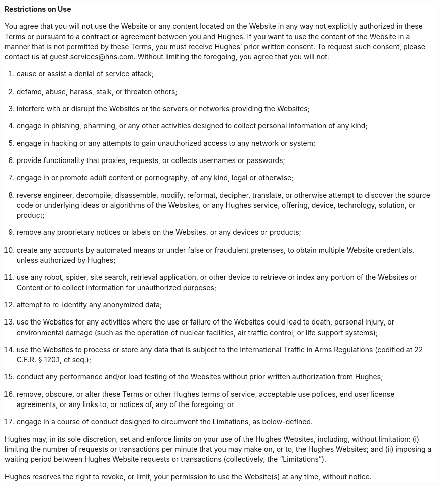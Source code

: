 **Restrictions on Use**

You agree that you will not use the Website or any content located on the Website in any way not explicitly authorized in these Terms or pursuant to a contract or agreement between you and Hughes. If you want to use the content of the Website in a manner that is not permitted by these Terms, you must receive Hughes’ prior written consent. To request such consent, please contact us at guest.services@hns.com. Without limiting the foregoing, you agree that you will not: 

1. cause or assist a denial of service attack; 
    
2. defame, abuse, harass, stalk, or threaten others;
    
3. interfere with or disrupt the Websites or the servers or networks providing the Websites;
    
4. engage in phishing, pharming, or any other activities designed to collect personal information of any kind;
    
5. engage in hacking or any attempts to gain unauthorized access to any network or system;
    
6. provide functionality that proxies, requests, or collects usernames or passwords;
    
7. engage in or promote adult content or pornography, of any kind, legal or otherwise;
    
8. reverse engineer, decompile, disassemble, modify, reformat, decipher, translate, or otherwise attempt to discover the source code or underlying ideas or algorithms of the Websites, or any Hughes service, offering, device, technology, solution, or product;
    
9. remove any proprietary notices or labels on the Websites, or any devices or products; 
    
10. create any accounts by automated means or under false or fraudulent pretenses, to obtain multiple Website credentials, unless authorized by Hughes;
    
11. use any robot, spider, site search, retrieval application, or other device to retrieve or index any portion of the Websites or Content or to collect information for unauthorized purposes;
    
12. attempt to re-identify any anonymized data;
    
13. use the Websites for any activities where the use or failure of the Websites could lead to death, personal injury, or environmental damage (such as the operation of nuclear facilities, air traffic control, or life support systems);
    
14. use the Websites to process or store any data that is subject to the International Traffic in Arms Regulations (codified at 22 C.F.R. § 120.1, et seq.);
    
15. conduct any performance and/or load testing of the Websites without prior written authorization from Hughes;
    
16. remove, obscure, or alter these Terms or other Hughes terms of service, acceptable use polices, end user license agreements, or any links to, or notices of, any of the foregoing; or
    
17. engage in a course of conduct designed to circumvent the Limitations, as below-defined.
    

Hughes may, in its sole discretion, set and enforce limits on your use of the Hughes Websites, including, without limitation: (i) limiting the number of requests or transactions per minute that you may make on, or to, the Hughes Websites; and (ii) imposing a waiting period between Hughes Website requests or transactions (collectively, the “Limitations”). 

Hughes reserves the right to revoke, or limit, your permission to use the Website(s) at any time, without notice.
